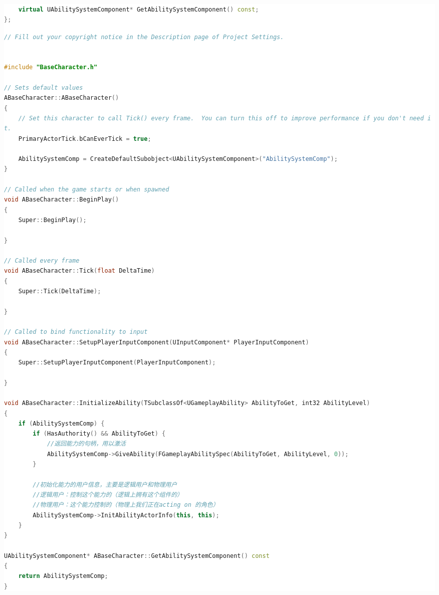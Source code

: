 ```c++
	virtual UAbilitySystemComponent* GetAbilitySystemComponent() const;
};

```

```c++
// Fill out your copyright notice in the Description page of Project Settings.


#include "BaseCharacter.h"

// Sets default values
ABaseCharacter::ABaseCharacter()
{
 	// Set this character to call Tick() every frame.  You can turn this off to improve performance if you don't need it.
	PrimaryActorTick.bCanEverTick = true;

	AbilitySystemComp = CreateDefaultSubobject<UAbilitySystemComponent>("AbilitySystemComp");
}

// Called when the game starts or when spawned
void ABaseCharacter::BeginPlay()
{
	Super::BeginPlay();
	
}

// Called every frame
void ABaseCharacter::Tick(float DeltaTime)
{
	Super::Tick(DeltaTime);

}

// Called to bind functionality to input
void ABaseCharacter::SetupPlayerInputComponent(UInputComponent* PlayerInputComponent)
{
	Super::SetupPlayerInputComponent(PlayerInputComponent);

}

void ABaseCharacter::InitializeAbility(TSubclassOf<UGameplayAbility> AbilityToGet, int32 AbilityLevel)
{
	if (AbilitySystemComp) {
		if (HasAuthority() && AbilityToGet) {
			//返回能力的句柄，用以激活
			AbilitySystemComp->GiveAbility(FGameplayAbilitySpec(AbilityToGet, AbilityLevel, 0));
		}

		//初始化能力的用户信息，主要是逻辑用户和物理用户
		//逻辑用户：控制这个能力的（逻辑上拥有这个组件的）
		//物理用户：这个能力控制的（物理上我们正在acting on 的角色）
		AbilitySystemComp->InitAbilityActorInfo(this, this);
	}
}

UAbilitySystemComponent* ABaseCharacter::GetAbilitySystemComponent() const
{
	return AbilitySystemComp;
}


```